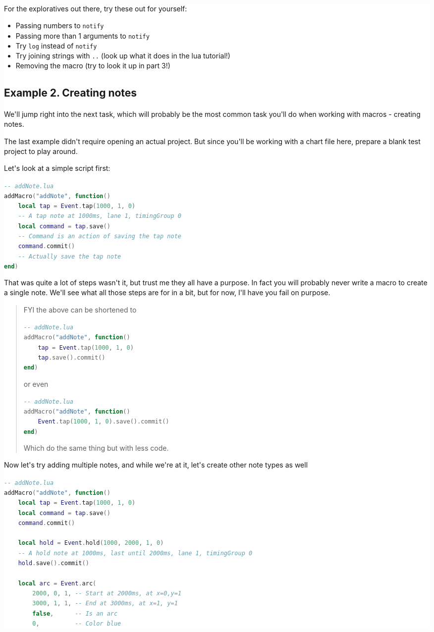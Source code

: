 For the exploratives out there, try these out for yourself:
- Passing numbers to `notify`
- Passing more than 1 arguments to `notify`
- Try `log` instead of `notify`
- Try joining strings with `..` (look up what it does in the lua tutorial!)
- Removing the macro (try to look it up in part 3!)

## Example 2. Creating notes

We'll jump right into the next task, which will probably be the most common task you'll do when working with macros - creating notes.

The last example didn't require opening an actual project. But since you'll be working with a chart file here, prepare a blank test project to play around.

Let's look at a simple script first:
```lua
-- addNote.lua
addMacro("addNote", function()
    local tap = Event.tap(1000, 1, 0)
    -- A tap note at 1000ms, lane 1, timingGroup 0
    local command = tap.save()
    -- Command is an action of saving the tap note
    command.commit()
    -- Actually save the tap note
end)
```

That was quite a lot of steps wasn't it, but trust me they all have a purpose. In fact you will probably never write a macro to create a single note. We'll see what all those steps are for in a bit, but for now, I'll have you fail on purpose.

> FYI the above can be shortened to
> ```lua
> -- addNote.lua
> addMacro("addNote", function()
>     tap = Event.tap(1000, 1, 0)
>     tap.save().commit()
> end)
> ```
> or even
> ```lua
> -- addNote.lua
> addMacro("addNote", function()
>     Event.tap(1000, 1, 0).save().commit()
> end)
> ```
> Which do the same thing but with less code.

Now let's try adding multiple notes, and while we're at it, let's create other note types as well

```lua
-- addNote.lua
addMacro("addNote", function()
    local tap = Event.tap(1000, 1, 0)
    local command = tap.save()
    command.commit()

    local hold = Event.hold(1000, 2000, 1, 0)
    -- A hold note at 1000ms, last until 2000ms, lane 1, timingGroup 0
    hold.save().commit()

    local arc = Event.arc(
        2000, 0, 1, -- Start at 2000ms, at x=0,y=1
        3000, 1, 1, -- End at 3000ms, at x=1, y=1
        false,      -- Is an arc
        0,          -- Color blue
```